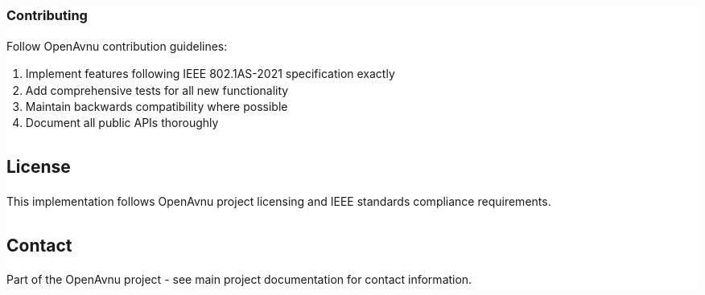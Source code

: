 ### Contributing
Follow OpenAvnu contribution guidelines:
1. Implement features following IEEE 802.1AS-2021 specification exactly
2. Add comprehensive tests for all new functionality
3. Maintain backwards compatibility where possible
4. Document all public APIs thoroughly

## License

This implementation follows OpenAvnu project licensing and IEEE standards compliance requirements.

## Contact

Part of the OpenAvnu project - see main project documentation for contact information.
